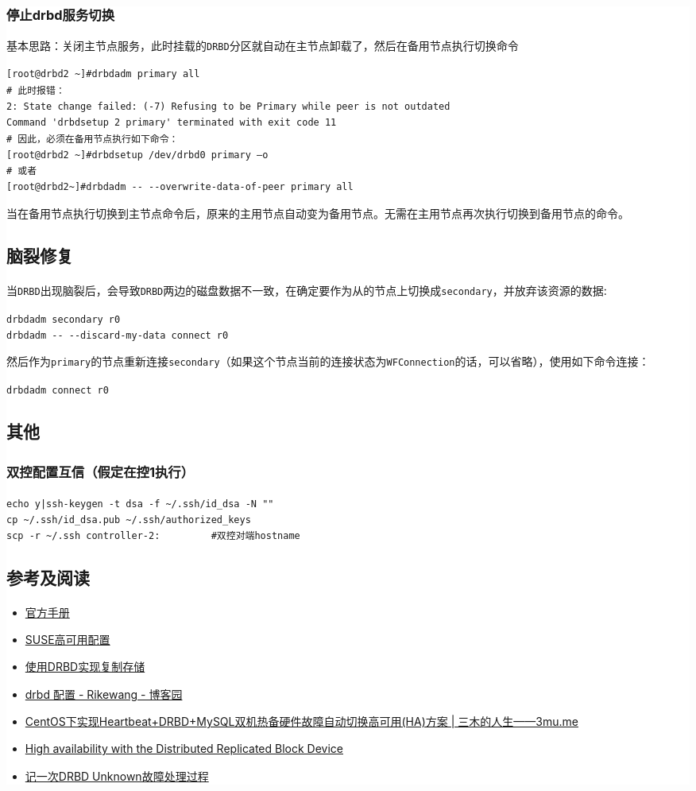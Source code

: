 ### 停止drbd服务切换

基本思路：关闭主节点服务，此时挂载的`DRBD`分区就自动在主节点卸载了，然后在备用节点执行切换命令

```shell
[root@drbd2 ~]#drbdadm primary all
# 此时报错：
2: State change failed: (-7) Refusing to be Primary while peer is not outdated
Command 'drbdsetup 2 primary' terminated with exit code 11
# 因此，必须在备用节点执行如下命令：
[root@drbd2 ~]#drbdsetup /dev/drbd0 primary –o
# 或者
[root@drbd2~]#drbdadm -- --overwrite-data-of-peer primary all
```
当在备用节点执行切换到主节点命令后，原来的主用节点自动变为备用节点。无需在主用节点再次执行切换到备用节点的命令。

## 脑裂修复

当`DRBD`出现脑裂后，会导致`DRBD`两边的磁盘数据不一致，在确定要作为从的节点上切换成`secondary`，并放弃该资源的数据:

```shell
drbdadm secondary r0
drbdadm -- --discard-my-data connect r0
```
然后作为`primary`的节点重新连接`secondary`（如果这个节点当前的连接状态为`WFConnection`的话，可以省略），使用如下命令连接：

```shell
drbdadm connect r0
```

## 其他

### 双控配置互信（假定在控1执行）

```shell
echo y|ssh-keygen -t dsa -f ~/.ssh/id_dsa -N ""
cp ~/.ssh/id_dsa.pub ~/.ssh/authorized_keys
scp -r ~/.ssh controller-2:         #双控对端hostname
```

## 参考及阅读

- [官方手册](https://docs.linbit.com/docs/users-guide-8.4/)

- [SUSE高可用配置](https://www.suse.com/documentation/sle_ha/book_sleha/data/cha_ha_drbd.html)

- [使用DRBD实现复制存储](http://clusterlabs.org/doc/en-US/Pacemaker/1.1/html/Clusters_from_Scratch/ch07.html)

- [drbd 配置 - Rikewang - 博客园](http://www.cnblogs.com/wxl-dede/p/5114696.html)

- [CentOS下实现Heartbeat+DRBD+MySQL双机热备硬件故障自动切换高可用(HA)方案 | 三木的人生——3mu.me](
http://www.3mu.me/centos%E4%B8%8B%E5%AE%9E%E7%8E%B0heartbeatdrbdmysql%E5%8F%8C%E6%9C%BA%E7%83%AD%E5%A4%87%E7%A1%AC%E4%BB%B6%E6%95%85%E9%9A%9C%E8%87%AA%E5%8A%A8%E5%88%87%E6%8D%A2%E9%AB%98%E5%8F%AF%E7%94%A8ha/#respond)

- [High availability with the Distributed Replicated Block Device](https://www.ibm.com/developerworks/library/l-drbd/index.html)

- [记一次DRBD Unknown故障处理过程](https://yq.aliyun.com/articles/52043)

